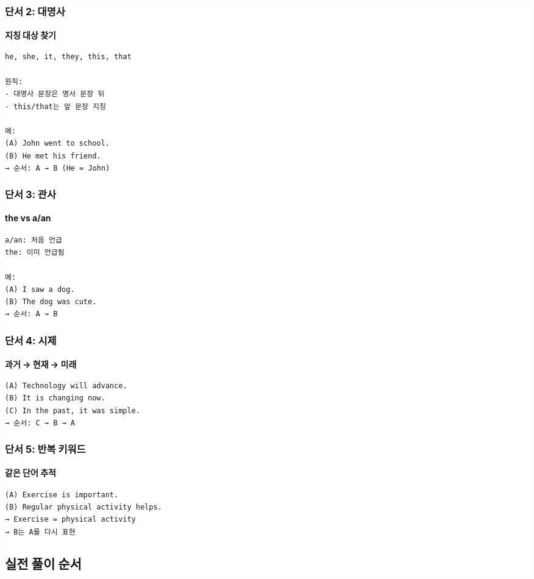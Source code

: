 ### 단서 2: 대명사

**지칭 대상 찾기**

```
he, she, it, they, this, that

원칙:
- 대명사 문장은 명사 문장 뒤
- this/that는 앞 문장 지칭

예:
(A) John went to school.
(B) He met his friend.
→ 순서: A → B (He = John)
```

### 단서 3: 관사

**the vs a/an**

```
a/an: 처음 언급
the: 이미 언급됨

예:
(A) I saw a dog.
(B) The dog was cute.
→ 순서: A → B
```

### 단서 4: 시제

**과거 → 현재 → 미래**

```
(A) Technology will advance.
(B) It is changing now.
(C) In the past, it was simple.
→ 순서: C → B → A
```

### 단서 5: 반복 키워드

**같은 단어 추적**

```
(A) Exercise is important.
(B) Regular physical activity helps.
→ Exercise = physical activity
→ B는 A를 다시 표현
```

## 실전 풀이 순서
